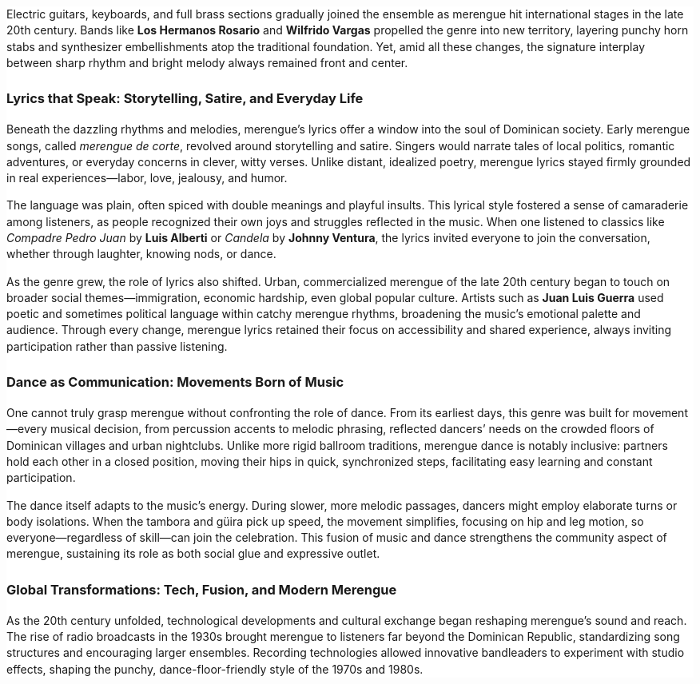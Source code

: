 Electric guitars, keyboards, and full brass sections gradually joined the ensemble as merengue hit
international stages in the late 20th century. Bands like **Los Hermanos Rosario** and **Wilfrido
Vargas** propelled the genre into new territory, layering punchy horn stabs and synthesizer
embellishments atop the traditional foundation. Yet, amid all these changes, the signature interplay
between sharp rhythm and bright melody always remained front and center.

### Lyrics that Speak: Storytelling, Satire, and Everyday Life

Beneath the dazzling rhythms and melodies, merengue’s lyrics offer a window into the soul of
Dominican society. Early merengue songs, called _merengue de corte_, revolved around storytelling
and satire. Singers would narrate tales of local politics, romantic adventures, or everyday concerns
in clever, witty verses. Unlike distant, idealized poetry, merengue lyrics stayed firmly grounded in
real experiences—labor, love, jealousy, and humor.

The language was plain, often spiced with double meanings and playful insults. This lyrical style
fostered a sense of camaraderie among listeners, as people recognized their own joys and struggles
reflected in the music. When one listened to classics like _Compadre Pedro Juan_ by **Luis Alberti**
or _Candela_ by **Johnny Ventura**, the lyrics invited everyone to join the conversation, whether
through laughter, knowing nods, or dance.

As the genre grew, the role of lyrics also shifted. Urban, commercialized merengue of the late 20th
century began to touch on broader social themes—immigration, economic hardship, even global popular
culture. Artists such as **Juan Luis Guerra** used poetic and sometimes political language within
catchy merengue rhythms, broadening the music’s emotional palette and audience. Through every
change, merengue lyrics retained their focus on accessibility and shared experience, always inviting
participation rather than passive listening.

### Dance as Communication: Movements Born of Music

One cannot truly grasp merengue without confronting the role of dance. From its earliest days, this
genre was built for movement—every musical decision, from percussion accents to melodic phrasing,
reflected dancers’ needs on the crowded floors of Dominican villages and urban nightclubs. Unlike
more rigid ballroom traditions, merengue dance is notably inclusive: partners hold each other in a
closed position, moving their hips in quick, synchronized steps, facilitating easy learning and
constant participation.

The dance itself adapts to the music’s energy. During slower, more melodic passages, dancers might
employ elaborate turns or body isolations. When the tambora and güira pick up speed, the movement
simplifies, focusing on hip and leg motion, so everyone—regardless of skill—can join the
celebration. This fusion of music and dance strengthens the community aspect of merengue, sustaining
its role as both social glue and expressive outlet.

### Global Transformations: Tech, Fusion, and Modern Merengue

As the 20th century unfolded, technological developments and cultural exchange began reshaping
merengue’s sound and reach. The rise of radio broadcasts in the 1930s brought merengue to listeners
far beyond the Dominican Republic, standardizing song structures and encouraging larger ensembles.
Recording technologies allowed innovative bandleaders to experiment with studio effects, shaping the
punchy, dance-floor-friendly style of the 1970s and 1980s.
